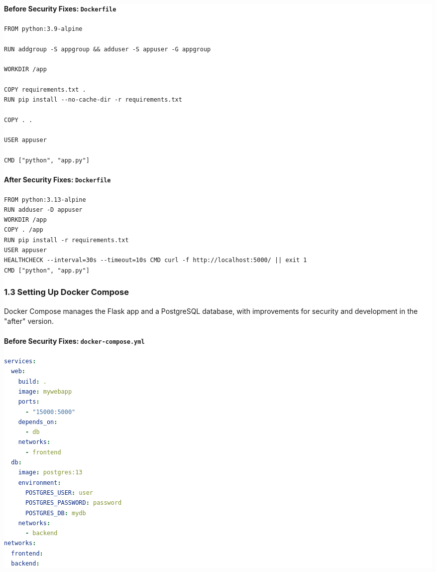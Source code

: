 #### Before Security Fixes: `Dockerfile`
```
FROM python:3.9-alpine

RUN addgroup -S appgroup && adduser -S appuser -G appgroup

WORKDIR /app

COPY requirements.txt .
RUN pip install --no-cache-dir -r requirements.txt

COPY . .

USER appuser

CMD ["python", "app.py"]
```

#### After Security Fixes: `Dockerfile`
```
FROM python:3.13-alpine
RUN adduser -D appuser
WORKDIR /app
COPY . /app
RUN pip install -r requirements.txt
USER appuser
HEALTHCHECK --interval=30s --timeout=10s CMD curl -f http://localhost:5000/ || exit 1
CMD ["python", "app.py"]
```

### 1.3 Setting Up Docker Compose
Docker Compose manages the Flask app and a PostgreSQL database, with improvements for security and development in the "after" version.

#### Before Security Fixes: `docker-compose.yml`
```yaml
services:
  web:
    build: .
    image: mywebapp
    ports:
      - "15000:5000"
    depends_on:
      - db
    networks:
      - frontend
  db:
    image: postgres:13
    environment:
      POSTGRES_USER: user
      POSTGRES_PASSWORD: password
      POSTGRES_DB: mydb
    networks:
      - backend
networks:
  frontend:
  backend:
```
